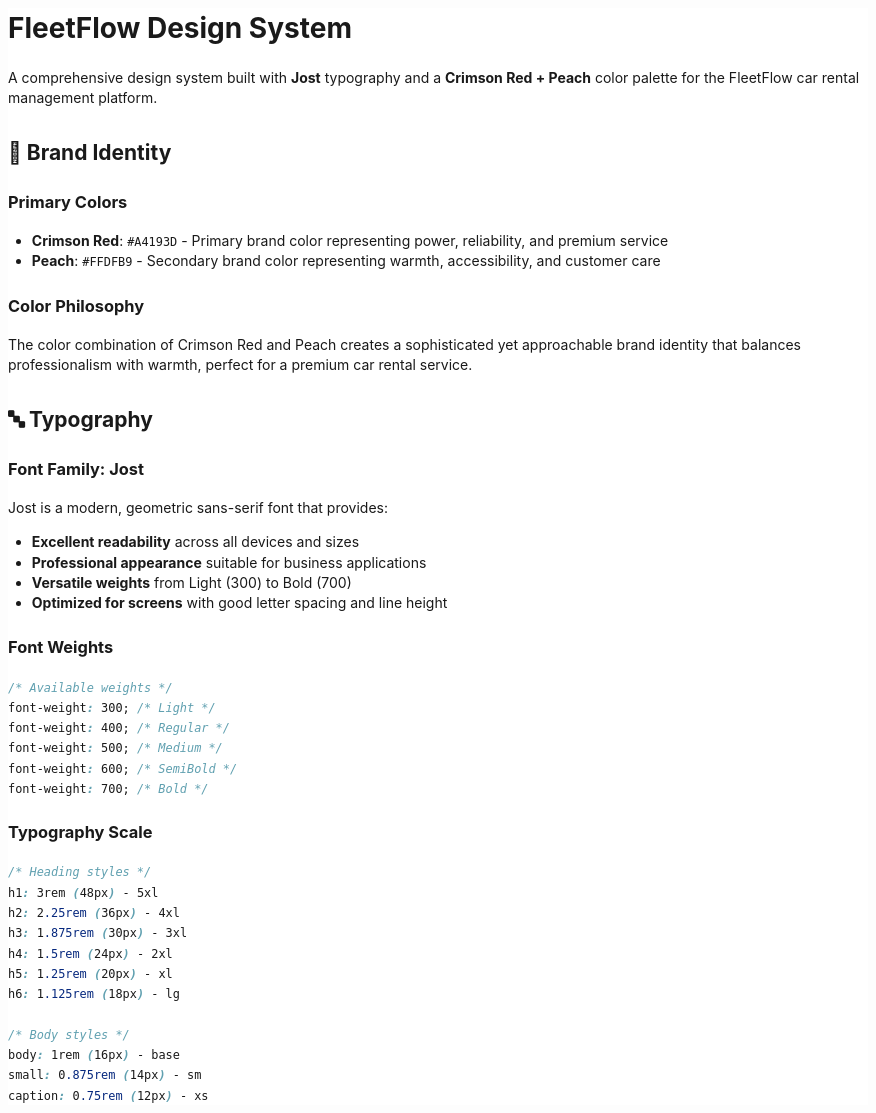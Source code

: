 # FleetFlow Design System

A comprehensive design system built with **Jost** typography and a **Crimson Red + Peach** color palette for the FleetFlow car rental management platform.

## 🎨 Brand Identity

### Primary Colors
- **Crimson Red**: `#A4193D` - Primary brand color representing power, reliability, and premium service
- **Peach**: `#FFDFB9` - Secondary brand color representing warmth, accessibility, and customer care

### Color Philosophy
The color combination of Crimson Red and Peach creates a sophisticated yet approachable brand identity that balances professionalism with warmth, perfect for a premium car rental service.

## 🔤 Typography

### Font Family: Jost
Jost is a modern, geometric sans-serif font that provides:
- **Excellent readability** across all devices and sizes
- **Professional appearance** suitable for business applications
- **Versatile weights** from Light (300) to Bold (700)
- **Optimized for screens** with good letter spacing and line height

### Font Weights
```css
/* Available weights */
font-weight: 300; /* Light */
font-weight: 400; /* Regular */
font-weight: 500; /* Medium */
font-weight: 600; /* SemiBold */
font-weight: 700; /* Bold */
```

### Typography Scale
```css
/* Heading styles */
h1: 3rem (48px) - 5xl
h2: 2.25rem (36px) - 4xl  
h3: 1.875rem (30px) - 3xl
h4: 1.5rem (24px) - 2xl
h5: 1.25rem (20px) - xl
h6: 1.125rem (18px) - lg

/* Body styles */
body: 1rem (16px) - base
small: 0.875rem (14px) - sm
caption: 0.75rem (12px) - xs
```
